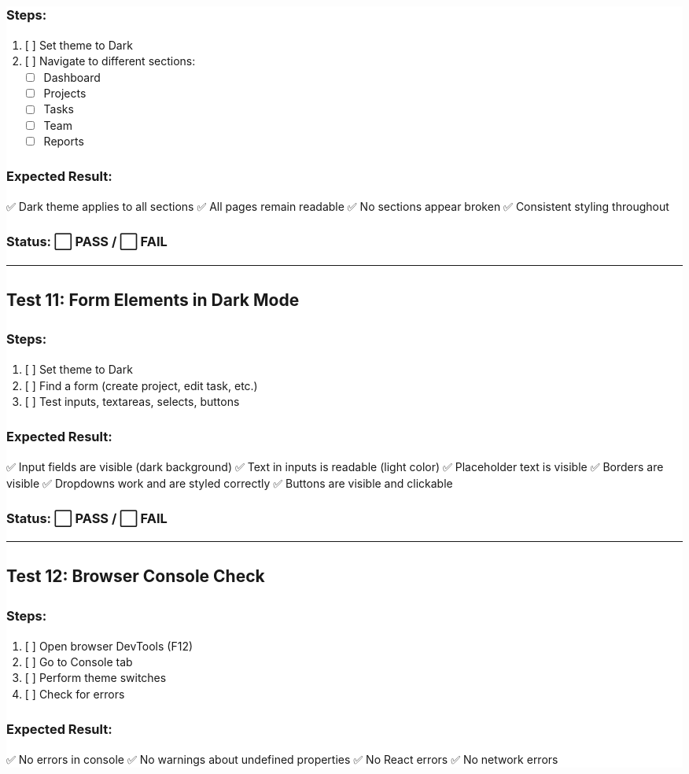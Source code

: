### Steps:
1. [ ] Set theme to Dark
2. [ ] Navigate to different sections:
   - [ ] Dashboard
   - [ ] Projects
   - [ ] Tasks
   - [ ] Team
   - [ ] Reports

### Expected Result:
✅ Dark theme applies to all sections
✅ All pages remain readable
✅ No sections appear broken
✅ Consistent styling throughout

### Status: ⬜ PASS / ⬜ FAIL

---

## Test 11: Form Elements in Dark Mode

### Steps:
1. [ ] Set theme to Dark
2. [ ] Find a form (create project, edit task, etc.)
3. [ ] Test inputs, textareas, selects, buttons

### Expected Result:
✅ Input fields are visible (dark background)
✅ Text in inputs is readable (light color)
✅ Placeholder text is visible
✅ Borders are visible
✅ Dropdowns work and are styled correctly
✅ Buttons are visible and clickable

### Status: ⬜ PASS / ⬜ FAIL

---

## Test 12: Browser Console Check

### Steps:
1. [ ] Open browser DevTools (F12)
2. [ ] Go to Console tab
3. [ ] Perform theme switches
4. [ ] Check for errors

### Expected Result:
✅ No errors in console
✅ No warnings about undefined properties
✅ No React errors
✅ No network errors
